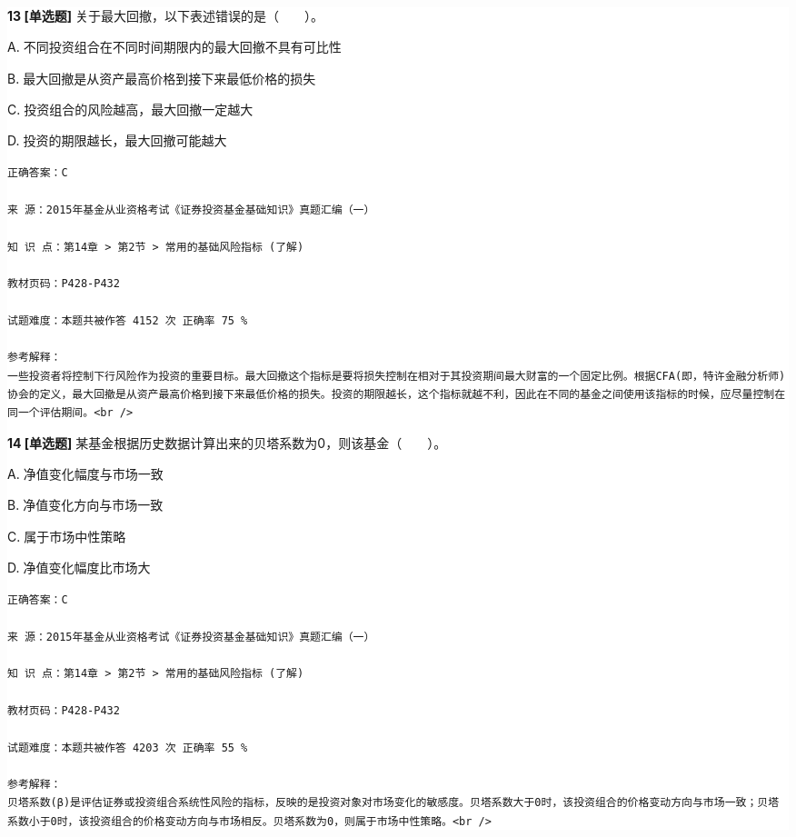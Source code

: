 
**13 [单选题]** 
关于最大回撤，以下表述错误的是（　　）。

A. 不同投资组合在不同时间期限内的最大回撤不具有可比性

B. 最大回撤是从资产最高价格到接下来最低价格的损失

C. 投资组合的风险越高，最大回撤一定越大

D. 投资的期限越长，最大回撤可能越大

```
正确答案：C

来 源：2015年基金从业资格考试《证券投资基金基础知识》真题汇编（一）

知 识 点：第14章 > 第2节 > 常用的基础风险指标 (了解)

教材页码：P428-P432

试题难度：本题共被作答 4152 次 正确率 75 %

参考解释：
一些投资者将控制下行风险作为投资的重要目标。最大回撤这个指标是要将损失控制在相对于其投资期间最大财富的一个固定比例。根据CFA(即，特许金融分析师)协会的定义，最大回撤是从资产最高价格到接下来最低价格的损失。投资的期限越长，这个指标就越不利，因此在不同的基金之间使用该指标的时候，应尽量控制在同一个评估期间。<br />

```


**14 [单选题]** 
某基金根据历史数据计算出来的贝塔系数为0，则该基金（　　）。

A. 净值变化幅度与市场一致

B. 净值变化方向与市场一致

C. 属于市场中性策略

D. 净值变化幅度比市场大

```
正确答案：C

来 源：2015年基金从业资格考试《证券投资基金基础知识》真题汇编（一）

知 识 点：第14章 > 第2节 > 常用的基础风险指标 (了解)

教材页码：P428-P432

试题难度：本题共被作答 4203 次 正确率 55 %

参考解释：
贝塔系数(β)是评估证券或投资组合系统性风险的指标，反映的是投资对象对市场变化的敏感度。贝塔系数大于0时，该投资组合的价格变动方向与市场一致；贝塔系数小于0时，该投资组合的价格变动方向与市场相反。贝塔系数为0，则属于市场中性策略。<br />

```
